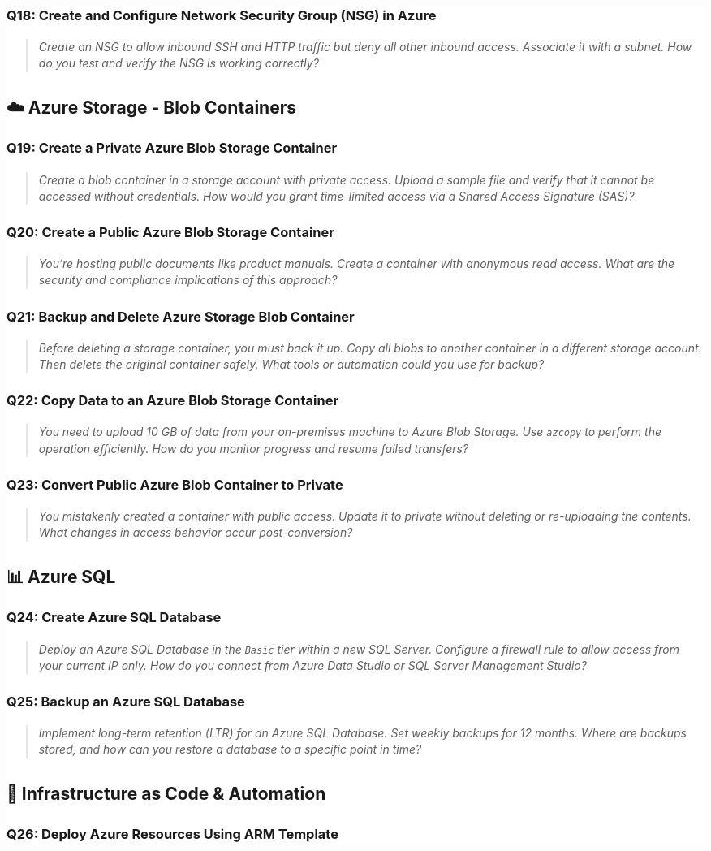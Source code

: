 ### **Q18: Create and Configure Network Security Group (NSG) in Azure**

> *Create an NSG to allow inbound SSH and HTTP traffic but deny all other inbound access. Associate it with a subnet. How do you test and verify the NSG is working correctly?*

## ☁️ **Azure Storage - Blob Containers**

### **Q19: Create a Private Azure Blob Storage Container**

> *Create a blob container in a storage account with private access. Upload a sample file and verify that it cannot be accessed without credentials. How would you grant time-limited access via a Shared Access Signature (SAS)?*

### **Q20: Create a Public Azure Blob Storage Container**

> *You’re hosting public documents like product manuals. Create a container with anonymous read access. What are the security and compliance implications of this approach?*

### **Q21: Backup and Delete Azure Storage Blob Container**

> *Before deleting a storage container, you must back it up. Copy all blobs to another container in a different storage account. Then delete the original container safely. What tools or automation could you use for backup?*

### **Q22: Copy Data to an Azure Blob Storage Container**

> *You need to upload 10 GB of data from your on-premises machine to Azure Blob Storage. Use `azcopy` to perform the operation efficiently. How do you monitor progress and resume failed transfers?*

### **Q23: Convert Public Azure Blob Container to Private**

> *You mistakenly created a container with public access. Update it to private without deleting or re-uploading the contents. What changes in access behavior occur post-conversion?*

## 📊 **Azure SQL**

### **Q24: Create Azure SQL Database**

> *Deploy an Azure SQL Database in the `Basic` tier within a new SQL Server. Configure a firewall rule to allow access from your current IP only. How do you connect from Azure Data Studio or SQL Server Management Studio?*

### **Q25: Backup an Azure SQL Database**

> *Implement long-term retention (LTR) for an Azure SQL Database. Set weekly backups for 12 months. Where are backups stored, and how can you restore a database to a specific point in time?*

## 🔧 **Infrastructure as Code & Automation**

### **Q26: Deploy Azure Resources Using ARM Template**
